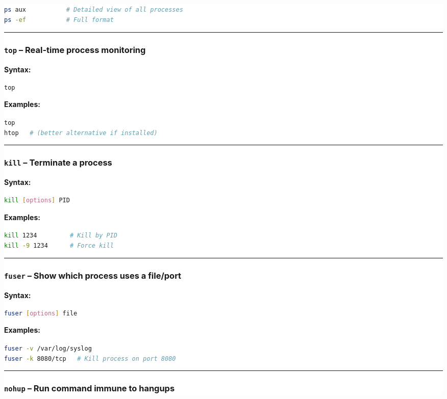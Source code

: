 ```bash
ps aux           # Detailed view of all processes
ps -ef           # Full format
```

---

### `top` – Real-time process monitoring

**Syntax:**

```bash
top
```

**Examples:**

```bash
top
htop   # (better alternative if installed)
```

---

### `kill` – Terminate a process

**Syntax:**

```bash
kill [options] PID
```

**Examples:**

```bash
kill 1234         # Kill by PID
kill -9 1234      # Force kill
```

---

### `fuser` – Show which process uses a file/port

**Syntax:**

```bash
fuser [options] file
```

**Examples:**

```bash
fuser -v /var/log/syslog
fuser -k 8080/tcp   # Kill process on port 8080
```

---

### `nohup` – Run command immune to hangups

